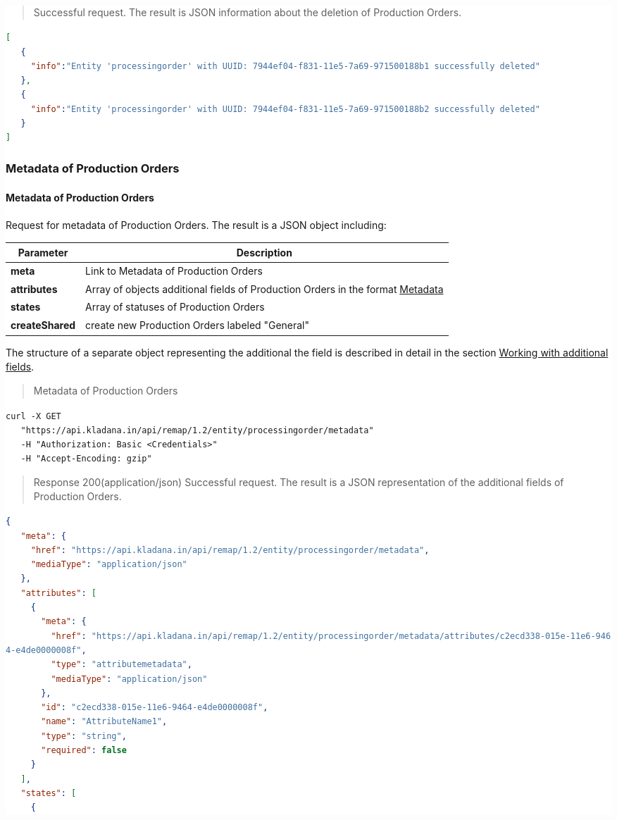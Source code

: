 > Successful request. The result is JSON information about the deletion of Production Orders.

```json
[
   {
     "info":"Entity 'processingorder' with UUID: 7944ef04-f831-11e5-7a69-971500188b1 successfully deleted"
   },
   {
     "info":"Entity 'processingorder' with UUID: 7944ef04-f831-11e5-7a69-971500188b2 successfully deleted"
   }
]
```

### Metadata of Production Orders
#### Metadata of Production Orders

Request for metadata of Production Orders. The result is a JSON object including:

| Parameter | Description |
| ------------ | --------------- |
| **meta** | Link to Metadata of Production Orders |
| **attributes** | Array of objects additional fields of Production Orders in the format [Metadata](../#kladana-json-api-general-info-metadata) |
| **states** | Array of statuses of Production Orders |
| **createShared** | create new Production Orders labeled "General" |

The structure of a separate object representing the additional the field is described in detail in the section [Working with additional fields](../#kladana-json-api-general-info-additional-fields).

> Metadata of Production Orders

```shell
curl -X GET
   "https://api.kladana.in/api/remap/1.2/entity/processingorder/metadata"
   -H "Authorization: Basic <Credentials>"
   -H "Accept-Encoding: gzip"
```

> Response 200(application/json)
Successful request. The result is a JSON representation of the additional fields of Production Orders.

```json
{
   "meta": {
     "href": "https://api.kladana.in/api/remap/1.2/entity/processingorder/metadata",
     "mediaType": "application/json"
   },
   "attributes": [
     {
       "meta": {
         "href": "https://api.kladana.in/api/remap/1.2/entity/processingorder/metadata/attributes/c2ecd338-015e-11e6-9464-e4de0000008f",
         "type": "attributemetadata",
         "mediaType": "application/json"
       },
       "id": "c2ecd338-015e-11e6-9464-e4de0000008f",
       "name": "AttributeName1",
       "type": "string",
       "required": false
     }
   ],
   "states": [
     {
```
